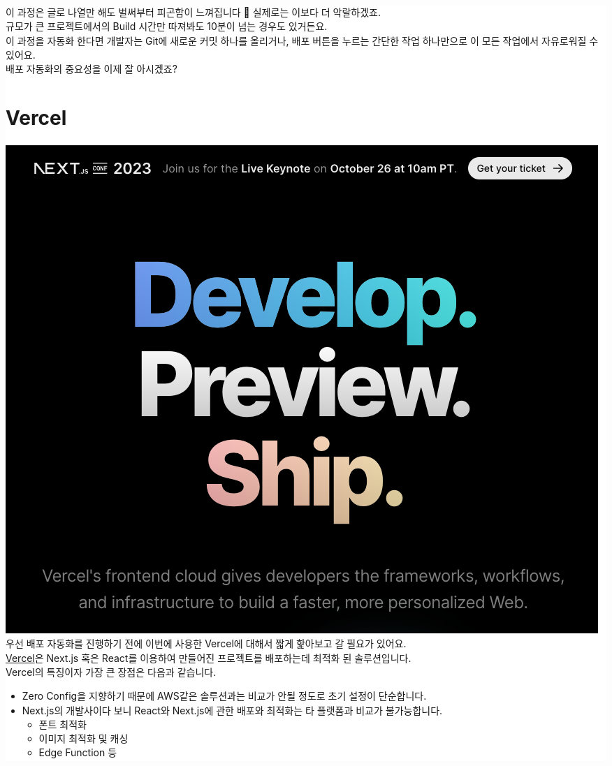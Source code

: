 이 과정은 글로 나열만 해도 벌써부터 피곤함이 느껴집니다 🤮 실제로는 이보다 더 악랄하겠죠.  
규모가 큰 프로젝트에서의 Build 시간만 따져봐도 10분이 넘는 경우도 있거든요.  
이 과정을 자동화 한다면 개발자는 Git에 새로운 커밋 하나를 올리거나, 배포 버튼을 누르는 간단한 작업 하나만으로 이 모든 작업에서 자유로워질 수 있어요.  
배포 자동화의 중요성을 이제 잘 아시겠죠?
# Vercel
![Vercel](/assets/post_images/2023-09-29-vercel-cicd/2023-09-30-00-28-25.png)  
우선 배포 자동화를 진행하기 전에 이번에 사용한 Vercel에 대해서 짧게 핥아보고 갈 필요가 있어요.  
[Vercel](https://vercel.com/)은 Next.js 혹은 React를 이용하여 만들어진 프로젝트를 배포하는데 최적화 된 솔루션입니다.  
Vercel의 특징이자 가장 큰 장점은 다음과 같습니다.
- Zero Config을 지향하기 때문에 AWS같은 솔루션과는 비교가 안될 정도로 초기 설정이 단순합니다.
- Next.js의 개발사이다 보니 React와 Next.js에 관한 배포와 최적화는 타 플랫폼과 비교가 불가능합니다.
  - 폰트 최적화
  - 이미지 최적화 및 캐싱
  - Edge Function 등
